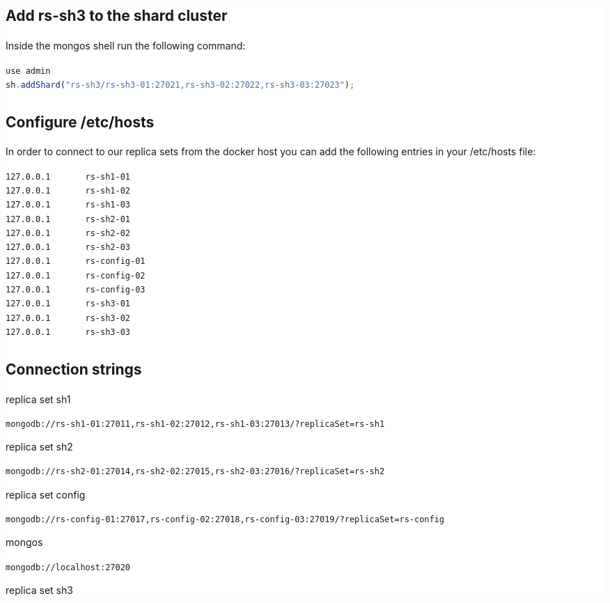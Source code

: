 ## Add rs-sh3 to the shard cluster

Inside the mongos shell run the following command:

```javascript
use admin
sh.addShard("rs-sh3/rs-sh3-01:27021,rs-sh3-02:27022,rs-sh3-03:27023");
```

## Configure /etc/hosts

In order to connect to our replica sets from the docker host you can add the following entries in your /etc/hosts file:

```
127.0.0.1       rs-sh1-01
127.0.0.1       rs-sh1-02
127.0.0.1       rs-sh1-03
127.0.0.1       rs-sh2-01
127.0.0.1       rs-sh2-02
127.0.0.1       rs-sh2-03
127.0.0.1       rs-config-01
127.0.0.1       rs-config-02
127.0.0.1       rs-config-03
127.0.0.1       rs-sh3-01
127.0.0.1       rs-sh3-02
127.0.0.1       rs-sh3-03
```

## Connection strings

replica set sh1

```
mongodb://rs-sh1-01:27011,rs-sh1-02:27012,rs-sh1-03:27013/?replicaSet=rs-sh1
```

replica set sh2

```
mongodb://rs-sh2-01:27014,rs-sh2-02:27015,rs-sh2-03:27016/?replicaSet=rs-sh2
```

replica set config

```
mongodb://rs-config-01:27017,rs-config-02:27018,rs-config-03:27019/?replicaSet=rs-config
```

mongos

```
mongodb://localhost:27020
```

replica set sh3
